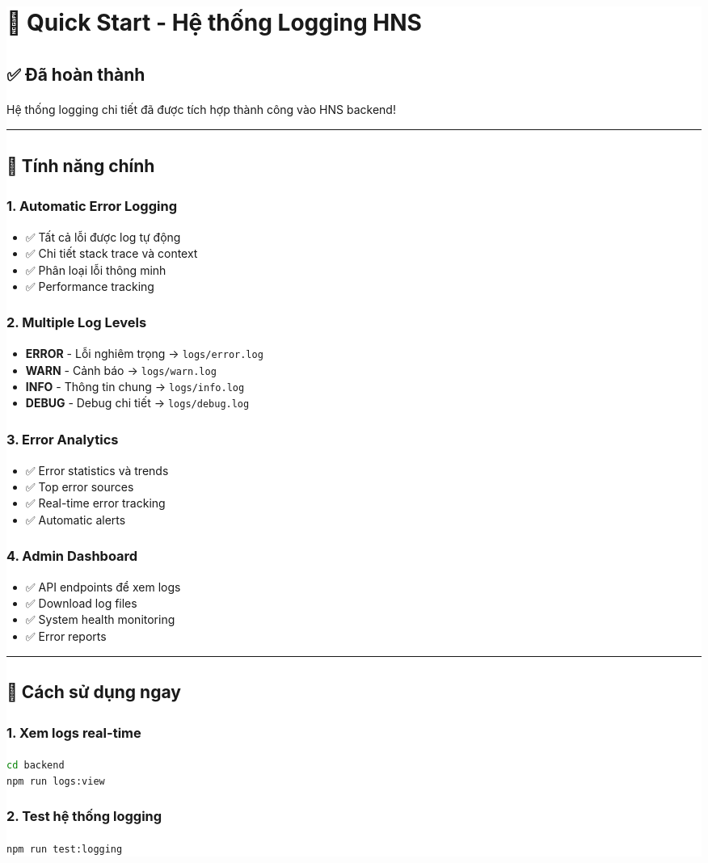 # 🚀 Quick Start - Hệ thống Logging HNS

## ✅ Đã hoàn thành

Hệ thống logging chi tiết đã được tích hợp thành công vào HNS backend!

---

## 🎯 Tính năng chính

### **1. Automatic Error Logging**
- ✅ Tất cả lỗi được log tự động
- ✅ Chi tiết stack trace và context
- ✅ Phân loại lỗi thông minh
- ✅ Performance tracking

### **2. Multiple Log Levels**
- **ERROR** - Lỗi nghiêm trọng → `logs/error.log`
- **WARN** - Cảnh báo → `logs/warn.log`
- **INFO** - Thông tin chung → `logs/info.log`
- **DEBUG** - Debug chi tiết → `logs/debug.log`

### **3. Error Analytics**
- ✅ Error statistics và trends
- ✅ Top error sources
- ✅ Real-time error tracking
- ✅ Automatic alerts

### **4. Admin Dashboard**
- ✅ API endpoints để xem logs
- ✅ Download log files
- ✅ System health monitoring
- ✅ Error reports

---

## 🚀 Cách sử dụng ngay

### **1. Xem logs real-time**
```bash
cd backend
npm run logs:view
```

### **2. Test hệ thống logging**
```bash
npm run test:logging
```
